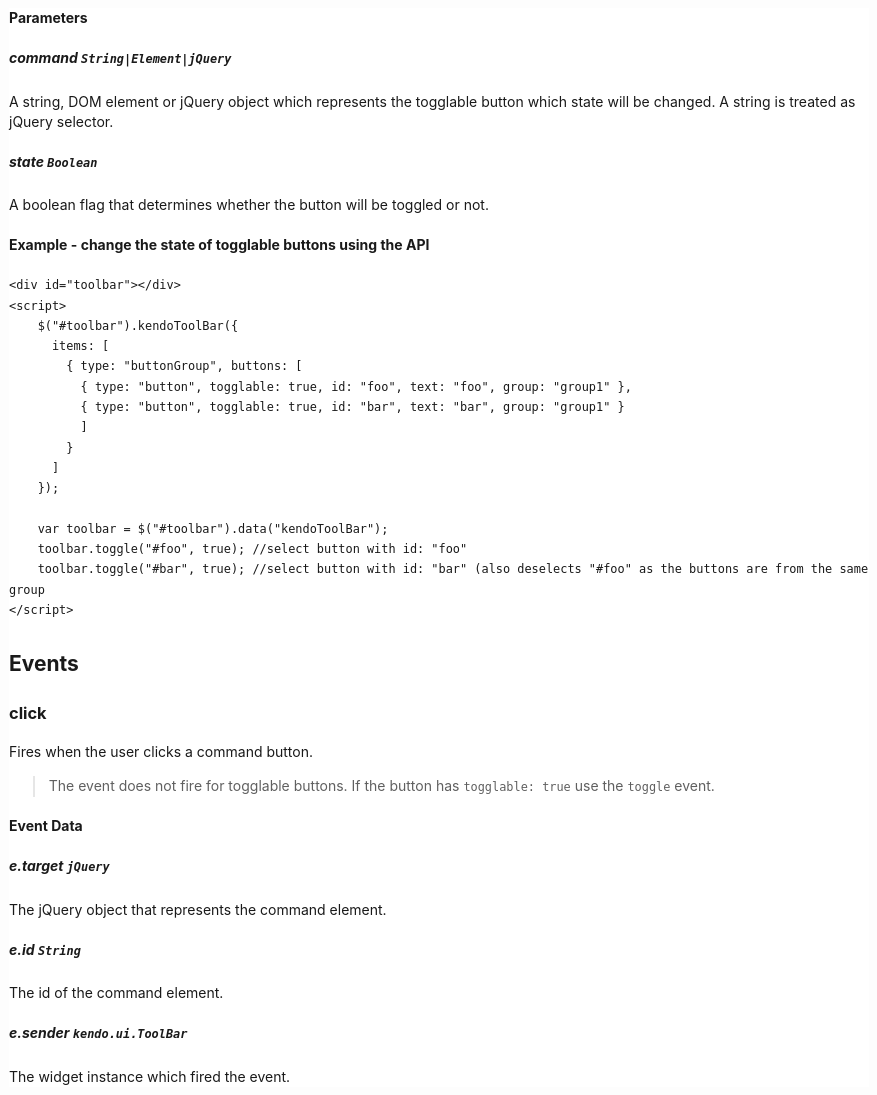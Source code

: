 #### Parameters

##### command `String|Element|jQuery`

A string, DOM element or jQuery object which represents the togglable button which state will be changed. A string is treated as jQuery selector.

##### state `Boolean`

A boolean flag that determines whether the button will be toggled or not.

#### Example - change the state of togglable buttons using the API

    <div id="toolbar"></div>
    <script>
        $("#toolbar").kendoToolBar({
          items: [
            { type: "buttonGroup", buttons: [
              { type: "button", togglable: true, id: "foo", text: "foo", group: "group1" },
              { type: "button", togglable: true, id: "bar", text: "bar", group: "group1" }
              ]
            }
          ]
        });

        var toolbar = $("#toolbar").data("kendoToolBar");
        toolbar.toggle("#foo", true); //select button with id: "foo"
        toolbar.toggle("#bar", true); //select button with id: "bar" (also deselects "#foo" as the buttons are from the same group
    </script>

## Events

### click

Fires when the user clicks a command button.

> The event does not fire for togglable buttons. If the button has `togglable: true` use the `toggle` event.

#### Event Data

##### e.target `jQuery`

The jQuery object that represents the command element.

##### e.id `String`

The id of the command element.

##### e.sender `kendo.ui.ToolBar`

The widget instance which fired the event.
